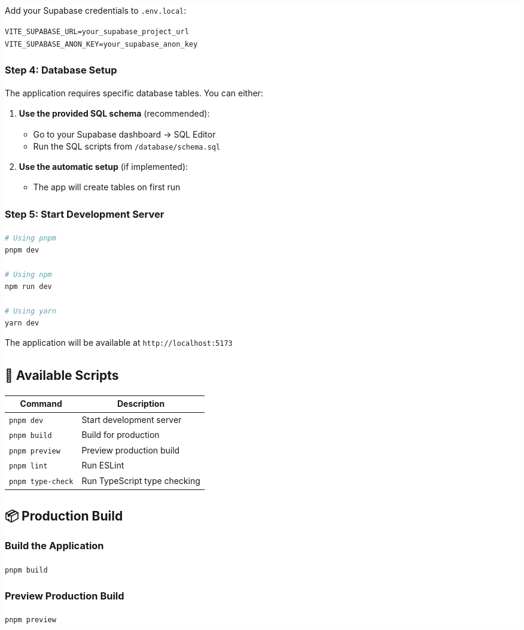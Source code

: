 Add your Supabase credentials to `.env.local`:
```env
VITE_SUPABASE_URL=your_supabase_project_url
VITE_SUPABASE_ANON_KEY=your_supabase_anon_key
```

### Step 4: Database Setup
The application requires specific database tables. You can either:

1. **Use the provided SQL schema** (recommended):
   - Go to your Supabase dashboard → SQL Editor
   - Run the SQL scripts from `/database/schema.sql`

2. **Use the automatic setup** (if implemented):
   - The app will create tables on first run

### Step 5: Start Development Server
```bash
# Using pnpm
pnpm dev

# Using npm
npm run dev

# Using yarn
yarn dev
```

The application will be available at `http://localhost:5173`

## 🔧 Available Scripts

| Command | Description |
|---------|-------------|
| `pnpm dev` | Start development server |
| `pnpm build` | Build for production |
| `pnpm preview` | Preview production build |
| `pnpm lint` | Run ESLint |
| `pnpm type-check` | Run TypeScript type checking |

## 📦 Production Build

### Build the Application
```bash
pnpm build
```

### Preview Production Build
```bash
pnpm preview
```
